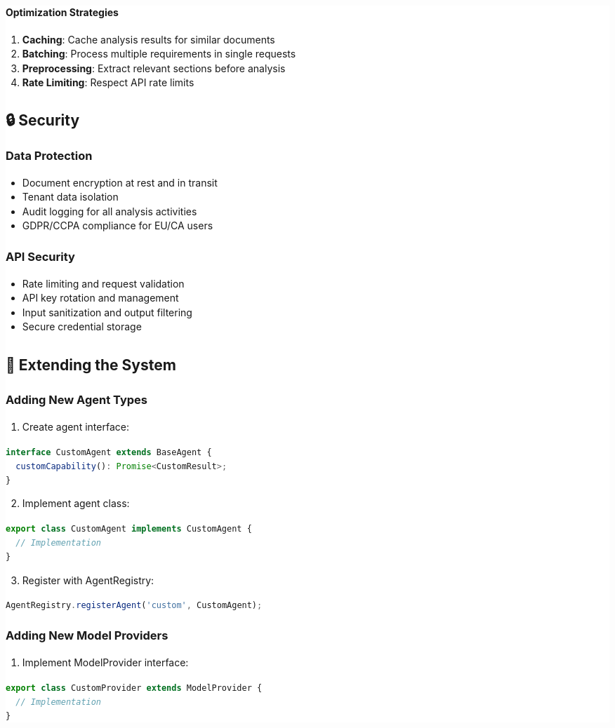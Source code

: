 #### Optimization Strategies
1. **Caching**: Cache analysis results for similar documents
2. **Batching**: Process multiple requirements in single requests
3. **Preprocessing**: Extract relevant sections before analysis
4. **Rate Limiting**: Respect API rate limits

## 🔒 Security

### Data Protection
- Document encryption at rest and in transit
- Tenant data isolation
- Audit logging for all analysis activities
- GDPR/CCPA compliance for EU/CA users

### API Security
- Rate limiting and request validation
- API key rotation and management
- Input sanitization and output filtering
- Secure credential storage

## 🚧 Extending the System

### Adding New Agent Types

1. Create agent interface:
```typescript
interface CustomAgent extends BaseAgent {
  customCapability(): Promise<CustomResult>;
}
```

2. Implement agent class:
```typescript
export class CustomAgent implements CustomAgent {
  // Implementation
}
```

3. Register with AgentRegistry:
```typescript
AgentRegistry.registerAgent('custom', CustomAgent);
```

### Adding New Model Providers

1. Implement ModelProvider interface:
```typescript
export class CustomProvider extends ModelProvider {
  // Implementation
}
```

